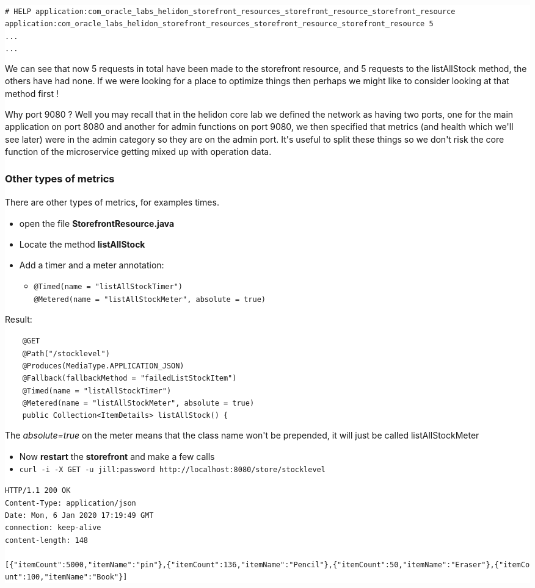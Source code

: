 ```
# HELP application:com_oracle_labs_helidon_storefront_resources_storefront_resource_storefront_resource 
application:com_oracle_labs_helidon_storefront_resources_storefront_resource_storefront_resource 5
...
...
```

We can see that now 5 requests in total have been made to the storefront resource, and 5 requests to the listAllStock method, the others have had none. If we were looking for a place to optimize things then perhaps we might like to consider looking at that method first !


Why port 9080 ? Well you may recall that in the helidon core lab we defined the network as having two ports, one for the main application on port 8080 and another for admin functions on port 9080, we then specified that metrics (and health which we'll see later) were in the admin category so they are on the admin port. It's useful to split these things so we don't risk the core function of the microservice getting mixed up with operation data.  

### Other types of metrics
There are other types of metrics, for examples times. 

- open the file **StorefrontResource.java**

- Locate the method **listAllStock**

- Add a timer and a meter annotation:

  - ```
    @Timed(name = "listAllStockTimer")
    @Metered(name = "listAllStockMeter", absolute = true)
    ```

Result:

```
	@GET
	@Path("/stocklevel")
	@Produces(MediaType.APPLICATION_JSON)
	@Fallback(fallbackMethod = "failedListStockItem")
	@Timed(name = "listAllStockTimer")
	@Metered(name = "listAllStockMeter", absolute = true)
	public Collection<ItemDetails> listAllStock() {
```

The *absolute=true* on the meter means that the class name won't be prepended, it will just be called listAllStockMeter 



- Now **restart** the **storefront** and make a few calls
-  `curl -i -X GET -u jill:password http://localhost:8080/store/stocklevel`

```
HTTP/1.1 200 OK
Content-Type: application/json
Date: Mon, 6 Jan 2020 17:19:49 GMT
connection: keep-alive
content-length: 148

[{"itemCount":5000,"itemName":"pin"},{"itemCount":136,"itemName":"Pencil"},{"itemCount":50,"itemName":"Eraser"},{"itemCount":100,"itemName":"Book"}]
```
